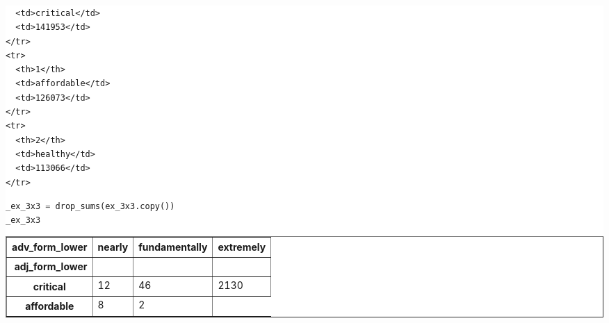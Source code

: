       <td>critical</td>
      <td>141953</td>
    </tr>
    <tr>
      <th>1</th>
      <td>affordable</td>
      <td>126073</td>
    </tr>
    <tr>
      <th>2</th>
      <td>healthy</td>
      <td>113066</td>
    </tr>
  </tbody>
</table>
</div>




```python
_ex_3x3 = drop_sums(ex_3x3.copy())
_ex_3x3
```




<div>
<style scoped>
    .dataframe tbody tr th:only-of-type {
        vertical-align: middle;
    }

    .dataframe tbody tr th {
        vertical-align: top;
    }

    .dataframe thead th {
        text-align: right;
    }
</style>
<table border="1" class="dataframe">
  <thead>
    <tr style="text-align: right;">
      <th>adv_form_lower</th>
      <th>nearly</th>
      <th>fundamentally</th>
      <th>extremely</th>
    </tr>
    <tr>
      <th>adj_form_lower</th>
      <th></th>
      <th></th>
      <th></th>
    </tr>
  </thead>
  <tbody>
    <tr>
      <th>critical</th>
      <td>12</td>
      <td>46</td>
      <td>2130</td>
    </tr>
    <tr>
      <th>affordable</th>
      <td>8</td>
      <td>2</td>